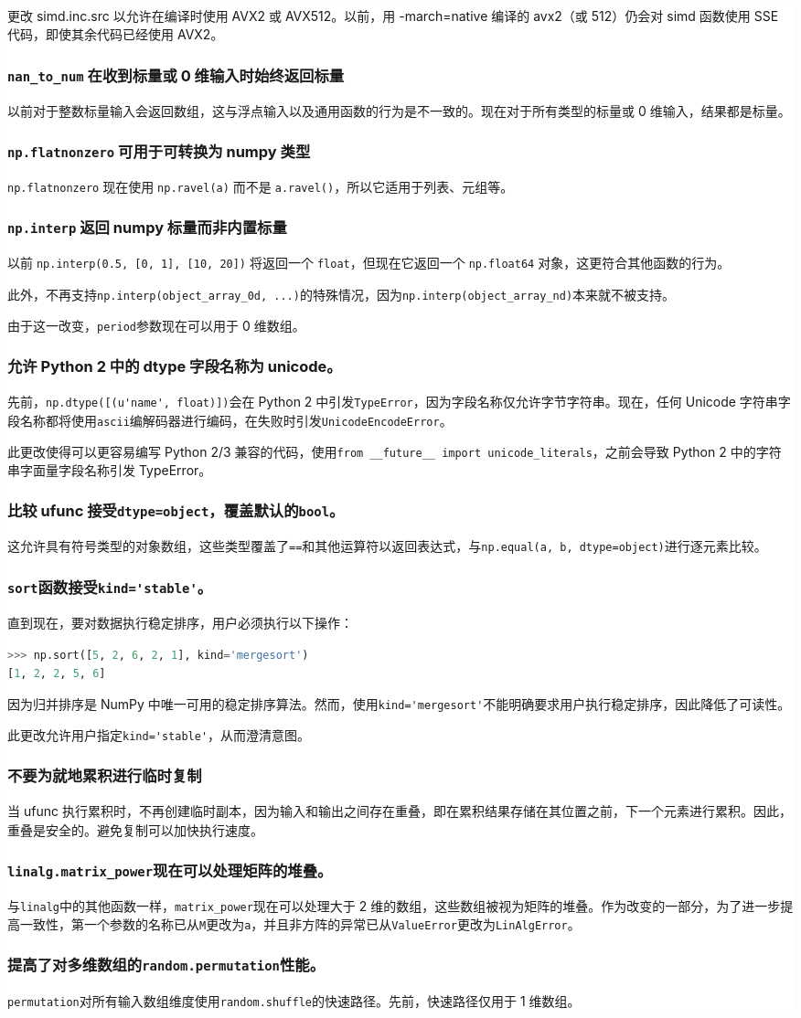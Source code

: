 更改 simd.inc.src 以允许在编译时使用 AVX2 或 AVX512。以前，用 -march=native 编译的 avx2（或 512）仍会对 simd 函数使用 SSE 代码，即使其余代码已经使用 AVX2。

### `nan_to_num` 在收到标量或 0 维输入时始终返回标量

以前对于整数标量输入会返回数组，这与浮点输入以及通用函数的行为是不一致的。现在对于所有类型的标量或 0 维输入，结果都是标量。

### `np.flatnonzero` 可用于可转换为 numpy 类型

`np.flatnonzero` 现在使用 `np.ravel(a)` 而不是 `a.ravel()`，所以它适用于列表、元组等。

### `np.interp` 返回 numpy 标量而非内置标量

以前 `np.interp(0.5, [0, 1], [10, 20])` 将返回一个 `float`，但现在它返回一个 `np.float64` 对象，这更符合其他函数的行为。

此外，不再支持`np.interp(object_array_0d, ...)`的特殊情况，因为`np.interp(object_array_nd)`本来就不被支持。

由于这一改变，`period`参数现在可以用于 0 维数组。

### 允许 Python 2 中的 dtype 字段名称为 unicode。

先前，`np.dtype([(u'name', float)])`会在 Python 2 中引发`TypeError`，因为字段名称仅允许字节字符串。现在，任何 Unicode 字符串字段名称都将使用`ascii`编解码器进行编码，在失败时引发`UnicodeEncodeError`。

此更改使得可以更容易编写 Python 2/3 兼容的代码，使用`from __future__ import unicode_literals`，之前会导致 Python 2 中的字符串字面量字段名称引发 TypeError。

### 比较 ufunc 接受`dtype=object`，覆盖默认的`bool`。

这允许具有符号类型的对象数组，这些类型覆盖了`==`和其他运算符以返回表达式，与`np.equal(a, b, dtype=object)`进行逐元素比较。

### `sort`函数接受`kind='stable'`。

直到现在，要对数据执行稳定排序，用户必须执行以下操作：

```py
>>> np.sort([5, 2, 6, 2, 1], kind='mergesort')
[1, 2, 2, 5, 6] 
```

因为归并排序是 NumPy 中唯一可用的稳定排序算法。然而，使用`kind='mergesort'`不能明确要求用户执行稳定排序，因此降低了可读性。

此更改允许用户指定`kind='stable'`，从而澄清意图。

### 不要为就地累积进行临时复制

当 ufunc 执行累积时，不再创建临时副本，因为输入和输出之间存在重叠，即在累积结果存储在其位置之前，下一个元素进行累积。因此，重叠是安全的。避免复制可以加快执行速度。

### `linalg.matrix_power`现在可以处理矩阵的堆叠。

与`linalg`中的其他函数一样，`matrix_power`现在可以处理大于 2 维的数组，这些数组被视为矩阵的堆叠。作为改变的一部分，为了进一步提高一致性，第一个参数的名称已从`M`更改为`a`，并且非方阵的异常已从`ValueError`更改为`LinAlgError`。

### 提高了对多维数组的`random.permutation`性能。

`permutation`对所有输入数组维度使用`random.shuffle`的快速路径。先前，快速路径仅用于 1 维数组。
